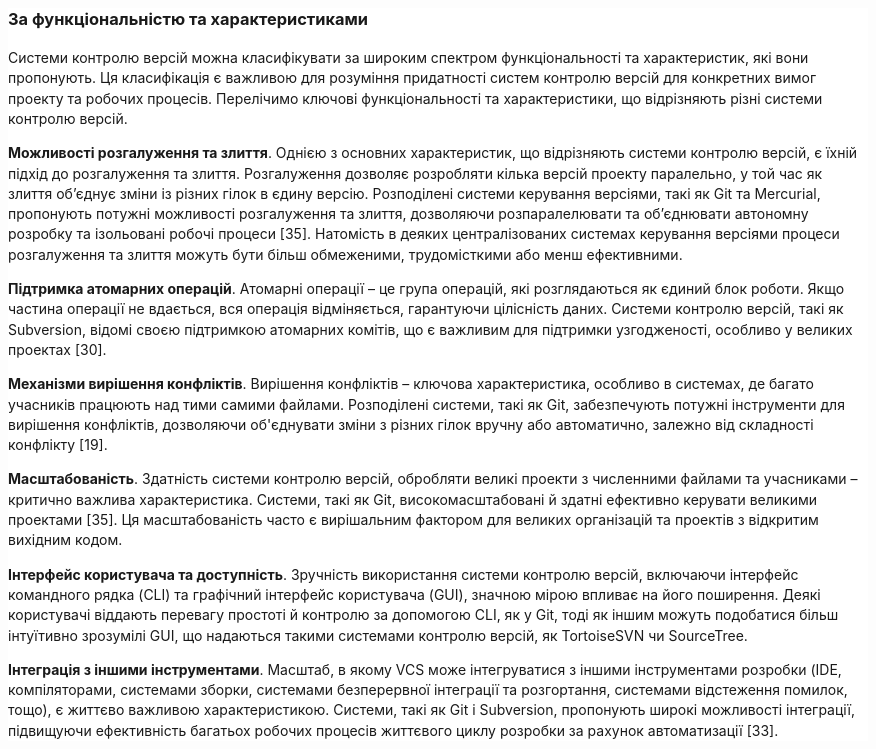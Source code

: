 ### За функціональністю та характеристиками

Системи контролю версій можна класифікувати за широким спектром
функціональності та характеристик, які вони пропонують. Ця класифікація
є важливою для розуміння придатності систем контролю версій для
конкретних вимог проекту та робочих процесів. Перелічимо ключові
функціональності та характеристики, що відрізняють різні системи
контролю версій.

**Можливості розгалуження та злиття**. Однією з основних характеристик,
що відрізняють системи контролю версій, є їхній підхід до розгалуження
та злиття. Розгалуження дозволяє розробляти кілька версій проекту
паралельно, у той час як злиття об’єднує зміни із різних гілок в єдину
версію. Розподілені системи керування версіями, такі як Git та
Mercurial, пропонують потужні можливості розгалуження та злиття,
дозволяючи розпаралелювати та обʼєднювати автономну розробку та
ізольовані робочі процеси [35]. Натомість в деяких централізованих
системах керування версіями процеси розгалуження та злиття можуть бути
більш обмеженими, трудомісткими або менш ефективними.

**Підтримка атомарних операцій**. Атомарні операції – це група операцій,
які розглядаються як єдиний блок роботи. Якщо частина операції не
вдається, вся операція відміняється, гарантуючи цілісність даних.
Системи контролю версій, такі як Subversion, відомі своєю підтримкою
атомарних комітів, що є важливим для підтримки узгодженості, особливо у
великих проектах [30].

**Механізми вирішення конфліктів**. Вирішення конфліктів – ключова
характеристика, особливо в системах, де багато учасників працюють над
тими самими файлами. Розподілені системи, такі як Git, забезпечують
потужні інструменти для вирішення конфліктів, дозволяючи об'єднувати
зміни з різних гілок вручну або автоматично, залежно від складності
конфлікту [19].

**Масштабованість**. Здатність системи контролю версій, обробляти великі
проекти з численними файлами та учасниками – критично важлива
характеристика. Системи, такі як Git, високомасштабовані й здатні
ефективно керувати великими проектами [35]. Ця масштабованість часто є
вирішальним фактором для великих організацій та проектів з відкритим
вихідним кодом.

**Інтерфейс користувача та доступність**. Зручність використання системи
контролю версій, включаючи інтерфейс командного рядка (CLI) та графічний
інтерфейс користувача (GUI), значною мірою впливає на його поширення.
Деякі користувачі віддають перевагу простоті й контролю за допомогою
CLI, як у Git, тоді як іншим можуть подобатися більш інтуїтивно
зрозумілі GUI, що надаються такими системами контролю версій, як
TortoiseSVN чи SourceTree.

**Інтеграція з іншими інструментами**. Масштаб, в якому VCS може
інтегруватися з іншими інструментами розробки (IDE, компіляторами,
системами зборки, системами безперервної інтеграції та розгортання,
системами відстеження помилок, тощо), є життєво важливою
характеристикою. Системи, такі як Git і Subversion, пропонують широкі
можливості інтеграції, підвищуючи ефективність багатьох робочих процесів
життєвого циклу розробки за рахунок автоматизації [33].

